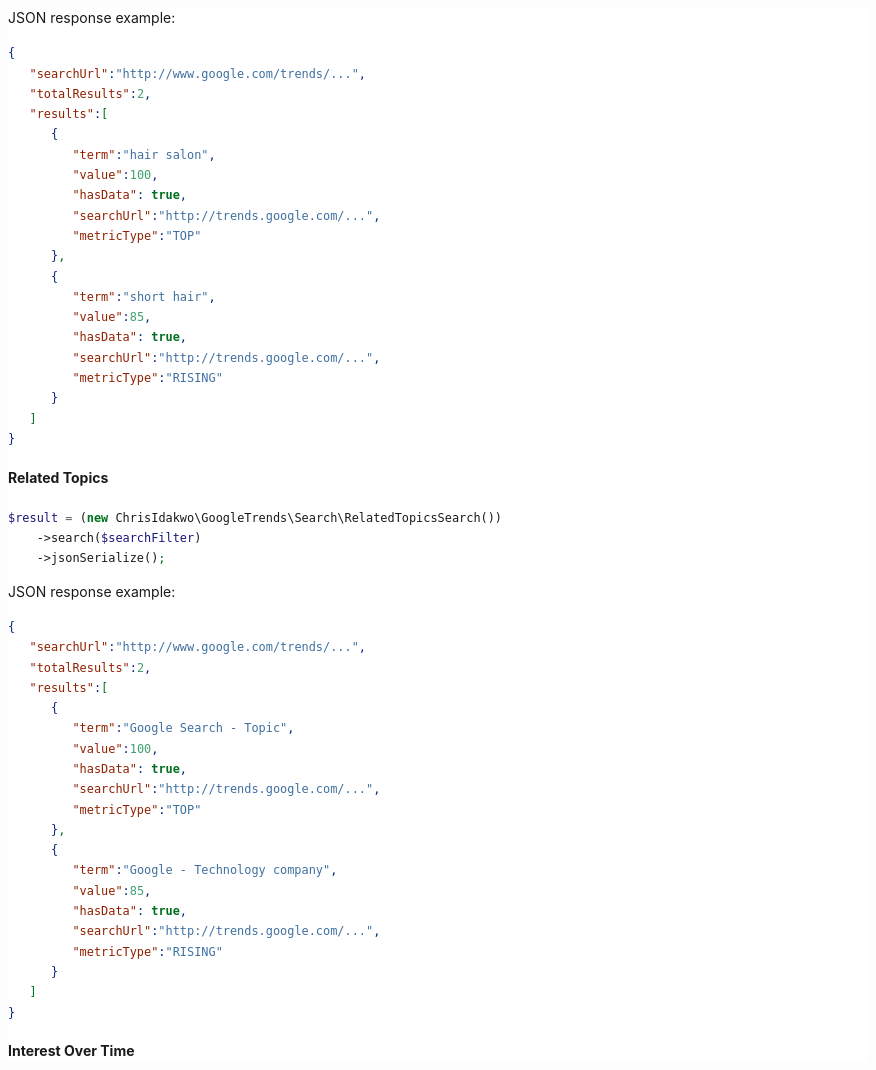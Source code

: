 JSON response example:

```json
{  
   "searchUrl":"http://www.google.com/trends/...",
   "totalResults":2,
   "results":[  
      {  
         "term":"hair salon",
         "value":100,
         "hasData": true,
         "searchUrl":"http://trends.google.com/...",
         "metricType":"TOP"
      },
      {  
         "term":"short hair",
         "value":85,
         "hasData": true,
         "searchUrl":"http://trends.google.com/...",
         "metricType":"RISING"
      }
   ]
}
```
#### Related Topics

```php
$result = (new ChrisIdakwo\GoogleTrends\Search\RelatedTopicsSearch())
    ->search($searchFilter)
    ->jsonSerialize();
```

JSON response example:

```json
{  
   "searchUrl":"http://www.google.com/trends/...",
   "totalResults":2,
   "results":[  
      {  
         "term":"Google Search - Topic",
         "value":100,
         "hasData": true,
         "searchUrl":"http://trends.google.com/...",
         "metricType":"TOP"
      },
      {  
         "term":"Google - Technology company",
         "value":85,
         "hasData": true,
         "searchUrl":"http://trends.google.com/...",
         "metricType":"RISING"
      }
   ]
}
```
#### Interest Over Time
